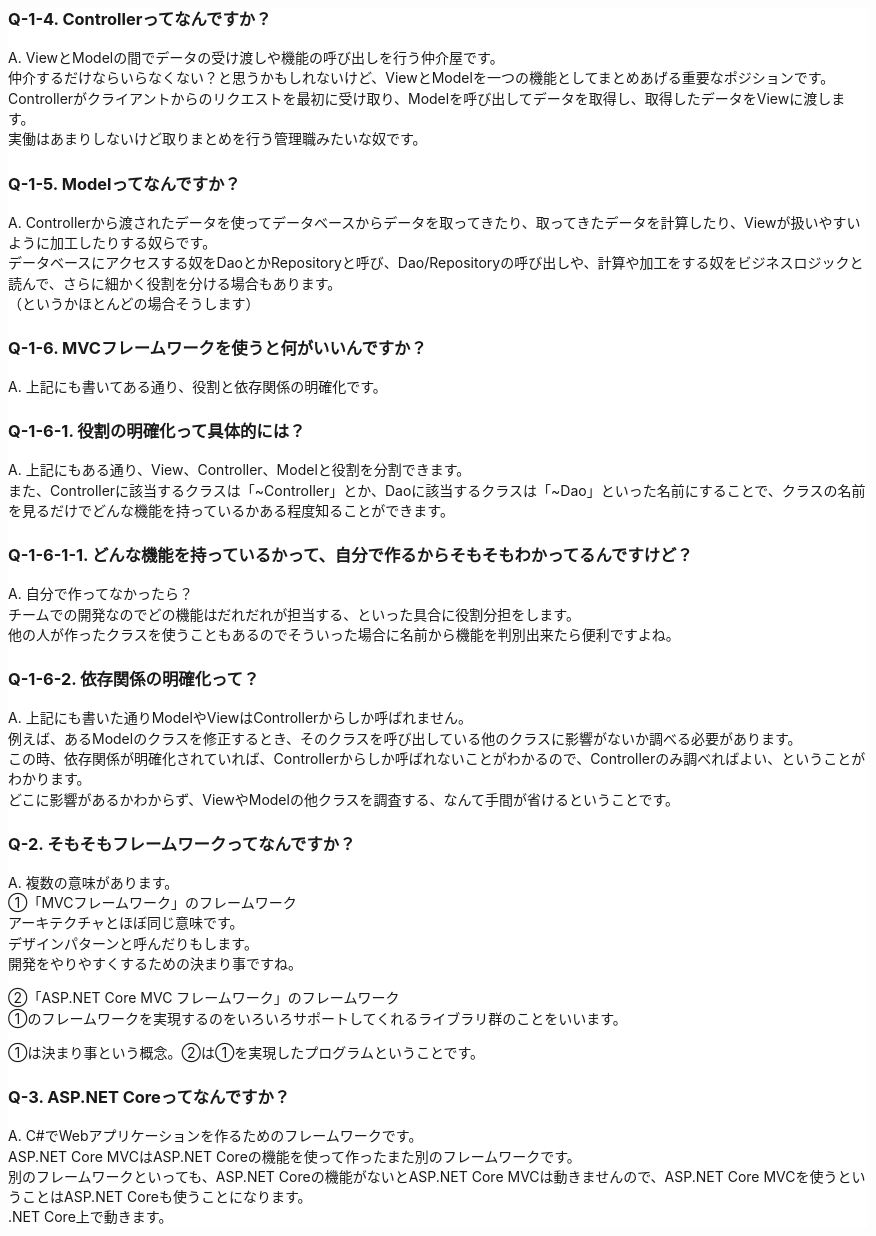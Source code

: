 ### Q-1-4. Controllerってなんですか？

A. ViewとModelの間でデータの受け渡しや機能の呼び出しを行う仲介屋です。  
仲介するだけならいらなくない？と思うかもしれないけど、ViewとModelを一つの機能としてまとめあげる重要なポジションです。  
Controllerがクライアントからのリクエストを最初に受け取り、Modelを呼び出してデータを取得し、取得したデータをViewに渡します。  
実働はあまりしないけど取りまとめを行う管理職みたいな奴です。  

### Q-1-5. Modelってなんですか？

A. Controllerから渡されたデータを使ってデータベースからデータを取ってきたり、取ってきたデータを計算したり、Viewが扱いやすいように加工したりする奴らです。  
データベースにアクセスする奴をDaoとかRepositoryと呼び、Dao/Repositoryの呼び出しや、計算や加工をする奴をビジネスロジックと読んで、さらに細かく役割を分ける場合もあります。  
（というかほとんどの場合そうします）  

### Q-1-6. MVCフレームワークを使うと何がいいんですか？

A. 上記にも書いてある通り、役割と依存関係の明確化です。  

### Q-1-6-1. 役割の明確化って具体的には？

A. 上記にもある通り、View、Controller、Modelと役割を分割できます。  
また、Controllerに該当するクラスは「~Controller」とか、Daoに該当するクラスは「~Dao」といった名前にすることで、クラスの名前を見るだけでどんな機能を持っているかある程度知ることができます。  

### Q-1-6-1-1. どんな機能を持っているかって、自分で作るからそもそもわかってるんですけど？

A. 自分で作ってなかったら？  
チームでの開発なのでどの機能はだれだれが担当する、といった具合に役割分担をします。  
他の人が作ったクラスを使うこともあるのでそういった場合に名前から機能を判別出来たら便利ですよね。  

### Q-1-6-2. 依存関係の明確化って？

A. 上記にも書いた通りModelやViewはControllerからしか呼ばれません。  
例えば、あるModelのクラスを修正するとき、そのクラスを呼び出している他のクラスに影響がないか調べる必要があります。  
この時、依存関係が明確化されていれば、Controllerからしか呼ばれないことがわかるので、Controllerのみ調べればよい、ということがわかります。  
どこに影響があるかわからず、ViewやModelの他クラスを調査する、なんて手間が省けるということです。  

### Q-2. そもそもフレームワークってなんですか？

A. 複数の意味があります。  
①「MVCフレームワーク」のフレームワーク  
アーキテクチャとほぼ同じ意味です。  
デザインパターンと呼んだりもします。  
開発をやりやすくするための決まり事ですね。  

②「ASP.NET Core MVC フレームワーク」のフレームワーク  
①のフレームワークを実現するのをいろいろサポートしてくれるライブラリ群のことをいいます。  

①は決まり事という概念。②は①を実現したプログラムということです。  

### Q-3. ASP.NET Coreってなんですか？

A. C#でWebアプリケーションを作るためのフレームワークです。  
ASP.NET Core MVCはASP.NET Coreの機能を使って作ったまた別のフレームワークです。  
別のフレームワークといっても、ASP.NET Coreの機能がないとASP.NET Core MVCは動きませんので、ASP.NET Core MVCを使うということはASP.NET Coreも使うことになります。  
.NET Core上で動きます。  
